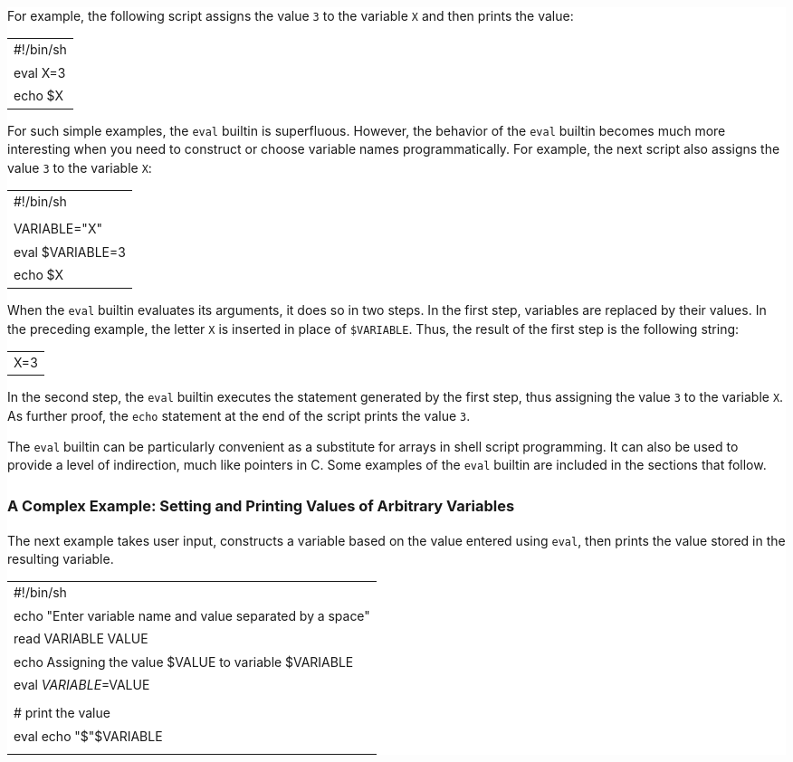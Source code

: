 For example, the following script assigns the value `3` to the variable `X` and then prints the value:

|   |
|---|
|#!/bin/sh|
|eval X=3|
|echo $X|

For such simple examples, the `eval` builtin is superfluous. However, the behavior of the `eval` builtin becomes much more interesting when you need to construct or choose variable names programmatically. For example, the next script also assigns the value `3` to the variable `X`:

|   |
|---|
|#!/bin/sh|
||
|VARIABLE="X"|
|eval $VARIABLE=3|
|echo $X|

When the `eval` builtin evaluates its arguments, it does so in two steps. In the first step, variables are replaced by their values. In the preceding example, the letter `X` is inserted in place of `$VARIABLE`. Thus, the result of the first step is the following string:

|   |
|---|
|X=3|

In the second step, the `eval` builtin executes the statement generated by the first step, thus assigning the value `3` to the variable `X`. As further proof, the `echo` statement at the end of the script prints the value `3`.

The `eval` builtin can be particularly convenient as a substitute for arrays in shell script programming. It can also be used to provide a level of indirection, much like pointers in C. Some examples of the `eval` builtin are included in the sections that follow.

### A Complex Example: Setting and Printing Values of Arbitrary Variables

The next example takes user input, constructs a variable based on the value entered using `eval`, then prints the value stored in the resulting variable.

|   |
|---|
|#!/bin/sh|
|echo "Enter variable name and value separated by a space"|
|read VARIABLE VALUE|
|echo Assigning the value $VALUE to variable $VARIABLE|
|eval $VARIABLE=$VALUE|
||
|# print the value|
|eval echo "$"$VARIABLE|
||